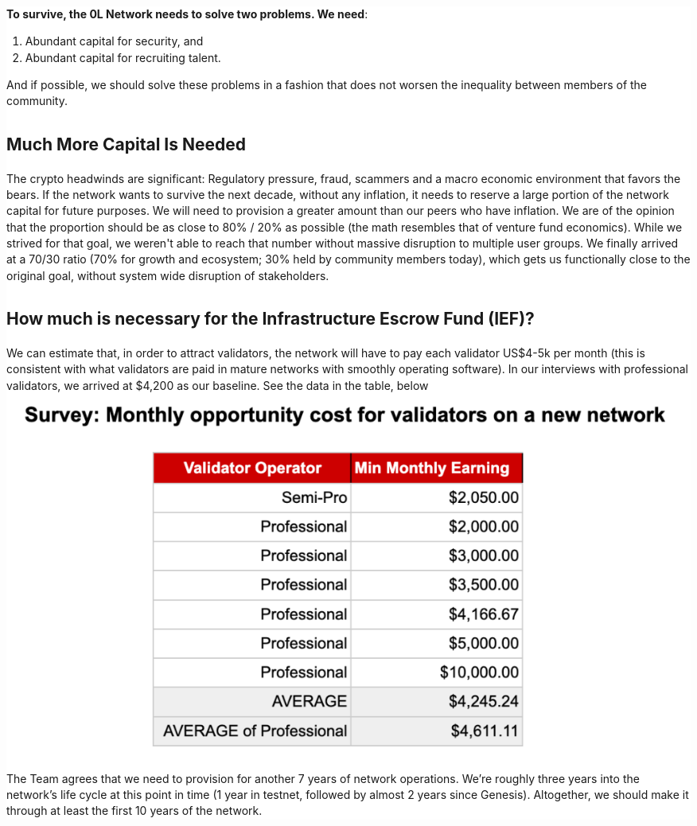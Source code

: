 **To survive, the 0L Network needs to solve two problems. We need**: 
1. Abundant capital for security, and
2. Abundant capital for recruiting talent.


And if possible, we should solve these problems in a fashion that does not worsen the inequality between members of the community.
## Much More Capital Is Needed


The crypto headwinds are significant: Regulatory pressure, fraud, scammers and a macro economic environment that favors the bears. If the network wants to survive the next decade, without any inflation, it needs to reserve a large portion of the network capital for future purposes. We will need to provision a greater amount than our peers who have inflation. We are of the opinion that the proportion should be as close to 80% / 20% as possible (the math resembles that of venture fund economics). While we strived for that goal, we weren't able to reach that number without massive disruption to multiple user groups. We finally arrived at a 70/30 ratio (70% for growth and ecosystem; 30% held by community members today), which gets us functionally close to the original goal, without system wide disruption of stakeholders.
## How much is necessary for the Infrastructure Escrow Fund (IEF)?


We can estimate that, in order to attract validators, the network will have to pay each validator US$4\-5k per month (this is consistent with what validators are paid in mature networks with smoothly operating software). In our interviews with professional validators, we arrived at $4,200 as our baseline. See the data in the table, below
![](../../images/Screenshot-2023-10-24-at-15.41.46-1024x558.png)
The Team agrees that we need to provision for another 7 years of network operations. We’re roughly three years into the network’s life cycle at this point in time (1 year in testnet, followed by almost 2 years since Genesis). Altogether, we should make it through at least the first 10 years of the network.
